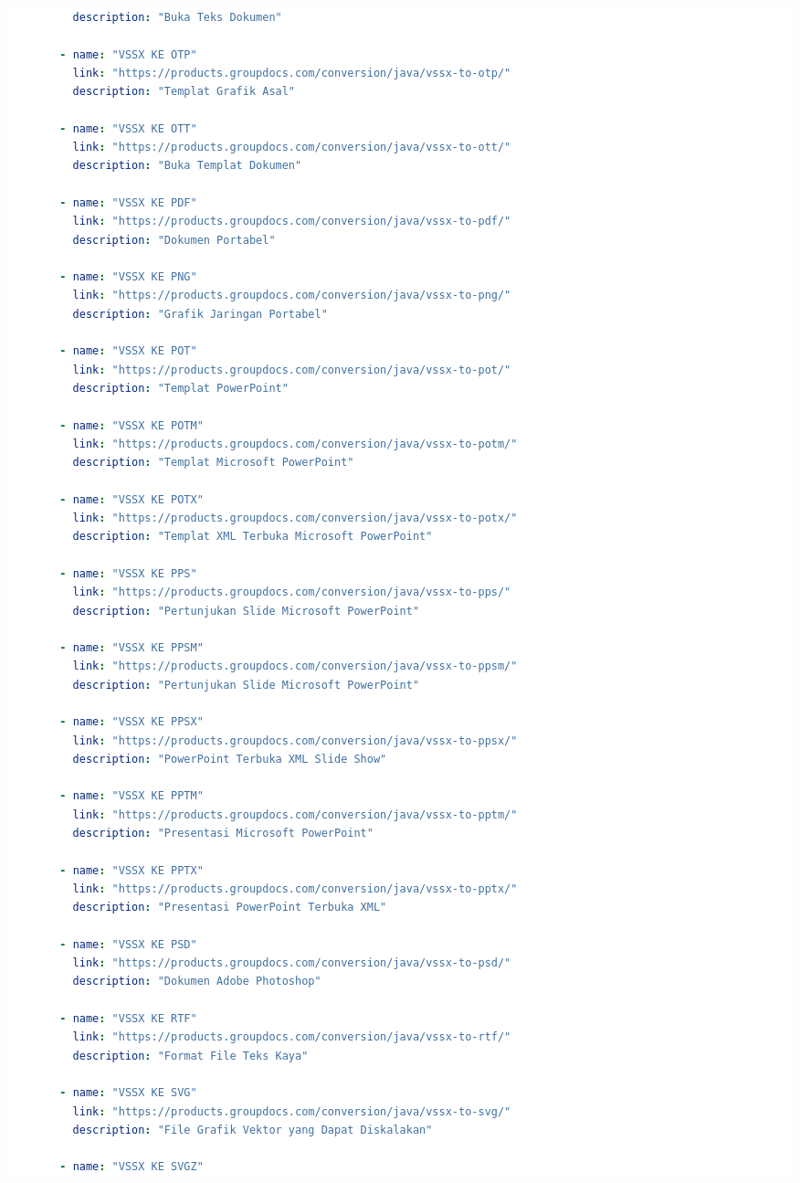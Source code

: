 ```yaml
          description: "Buka Teks Dokumen"

        - name: "VSSX KE OTP"
          link: "https://products.groupdocs.com/conversion/java/vssx-to-otp/"
          description: "Templat Grafik Asal"

        - name: "VSSX KE OTT"
          link: "https://products.groupdocs.com/conversion/java/vssx-to-ott/"
          description: "Buka Templat Dokumen"

        - name: "VSSX KE PDF"
          link: "https://products.groupdocs.com/conversion/java/vssx-to-pdf/"
          description: "Dokumen Portabel"

        - name: "VSSX KE PNG"
          link: "https://products.groupdocs.com/conversion/java/vssx-to-png/"
          description: "Grafik Jaringan Portabel"

        - name: "VSSX KE POT"
          link: "https://products.groupdocs.com/conversion/java/vssx-to-pot/"
          description: "Templat PowerPoint"

        - name: "VSSX KE POTM"
          link: "https://products.groupdocs.com/conversion/java/vssx-to-potm/"
          description: "Templat Microsoft PowerPoint"

        - name: "VSSX KE POTX"
          link: "https://products.groupdocs.com/conversion/java/vssx-to-potx/"
          description: "Templat XML Terbuka Microsoft PowerPoint"

        - name: "VSSX KE PPS"
          link: "https://products.groupdocs.com/conversion/java/vssx-to-pps/"
          description: "Pertunjukan Slide Microsoft PowerPoint"

        - name: "VSSX KE PPSM"
          link: "https://products.groupdocs.com/conversion/java/vssx-to-ppsm/"
          description: "Pertunjukan Slide Microsoft PowerPoint"

        - name: "VSSX KE PPSX"
          link: "https://products.groupdocs.com/conversion/java/vssx-to-ppsx/"
          description: "PowerPoint Terbuka XML Slide Show"

        - name: "VSSX KE PPTM"
          link: "https://products.groupdocs.com/conversion/java/vssx-to-pptm/"
          description: "Presentasi Microsoft PowerPoint"

        - name: "VSSX KE PPTX"
          link: "https://products.groupdocs.com/conversion/java/vssx-to-pptx/"
          description: "Presentasi PowerPoint Terbuka XML"

        - name: "VSSX KE PSD"
          link: "https://products.groupdocs.com/conversion/java/vssx-to-psd/"
          description: "Dokumen Adobe Photoshop"

        - name: "VSSX KE RTF"
          link: "https://products.groupdocs.com/conversion/java/vssx-to-rtf/"
          description: "Format File Teks Kaya"

        - name: "VSSX KE SVG"
          link: "https://products.groupdocs.com/conversion/java/vssx-to-svg/"
          description: "File Grafik Vektor yang Dapat Diskalakan"

        - name: "VSSX KE SVGZ"
```